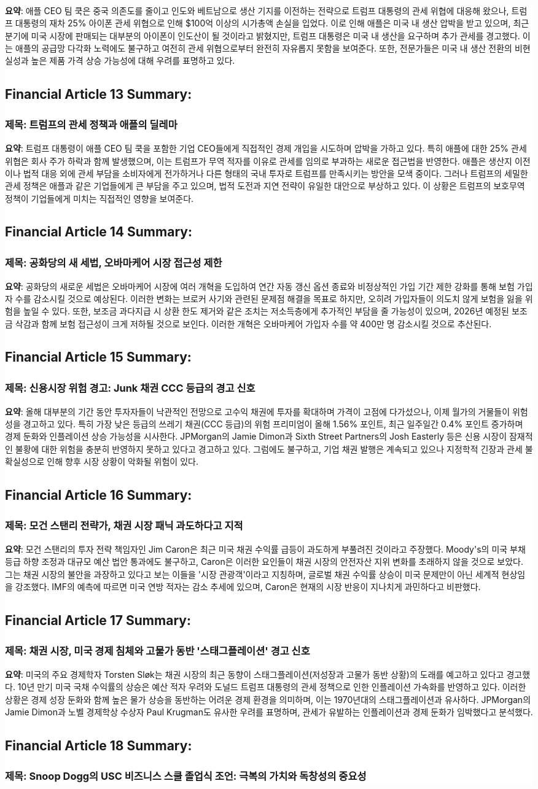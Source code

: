 **요약**: 애플 CEO 팀 쿡은 중국 의존도를 줄이고 인도와 베트남으로 생산 기지를 이전하는 전략으로 트럼프 대통령의 관세 위협에 대응해 왔으나, 트럼프 대통령의 재차 25% 아이폰 관세 위협으로 인해 $100억 이상의 시가총액 손실을 입었다. 이로 인해 애플은 미국 내 생산 압박을 받고 있으며, 최근 분기에 미국 시장에 판매되는 대부분의 아이폰이 인도산이 될 것이라고 밝혔지만, 트럼프 대통령은 미국 내 생산을 요구하며 추가 관세를 경고했다. 이는 애플의 공급망 다각화 노력에도 불구하고 여전히 관세 위협으로부터 완전히 자유롭지 못함을 보여준다. 또한, 전문가들은 미국 내 생산 전환의 비현실성과 높은 제품 가격 상승 가능성에 대해 우려를 표명하고 있다.

## **Financial Article 13 Summary**:
### 제목: 트럼프의 관세 정책과 애플의 딜레마

**요약**: 트럼프 대통령이 애플 CEO 팀 쿡을 포함한 기업 CEO들에게 직접적인 경제 개입을 시도하며 압박을 가하고 있다. 특히 애플에 대한 25% 관세 위협은 회사 주가 하락과 함께 발생했으며, 이는 트럼프가 무역 적자를 이유로 관세를 임의로 부과하는 새로운 접근법을 반영한다. 애플은 생산지 이전이나 법적 대응 외에 관세 부담을 소비자에게 전가하거나 다른 형태의 국내 투자로 트럼프를 만족시키는 방안을 모색 중이다. 그러나 트럼프의 세밀한 관세 정책은 애플과 같은 기업들에게 큰 부담을 주고 있으며, 법적 도전과 지연 전략이 유일한 대안으로 부상하고 있다. 이 상황은 트럼프의 보호무역 정책이 기업들에게 미치는 직접적인 영향을 보여준다.

## **Financial Article 14 Summary**:
### 제목: 공화당의 새 세법, 오바마케어 시장 접근성 제한

**요약**: 공화당의 새로운 세법은 오바마케어 시장에 여러 개혁을 도입하여 연간 자동 갱신 옵션 종료와 비정상적인 가입 기간 제한 강화를 통해 보험 가입자 수를 감소시킬 것으로 예상된다. 이러한 변화는 브로커 사기와 관련된 문제점 해결을 목표로 하지만, 오히려 가입자들이 의도치 않게 보험을 잃을 위험을 높일 수 있다. 또한, 보조금 과다지급 시 상환 한도 제거와 같은 조치는 저소득층에게 추가적인 부담을 줄 가능성이 있으며, 2026년 예정된 보조금 삭감과 함께 보험 접근성이 크게 저하될 것으로 보인다. 이러한 개혁은 오바마케어 가입자 수를 약 400만 명 감소시킬 것으로 추산된다.

## **Financial Article 15 Summary**:
### 제목: 신용시장 위험 경고: Junk 채권 CCC 등급의 경고 신호

**요약**: 올해 대부분의 기간 동안 투자자들이 낙관적인 전망으로 고수익 채권에 투자를 확대하며 가격이 고점에 다가섰으나, 이제 월가의 거물들이 위험성을 경고하고 있다. 특히 가장 낮은 등급의 쓰레기 채권(CCC 등급)의 위험 프리미엄이 올해 1.56% 포인트, 최근 일주일간 0.4% 포인트 증가하며 경제 둔화와 인플레이션 상승 가능성을 시사한다. JPMorgan의 Jamie Dimon과 Sixth Street Partners의 Josh Easterly 등은 신용 시장이 잠재적인 불황에 대한 위험을 충분히 반영하지 못하고 있다고 경고하고 있다. 그럼에도 불구하고, 기업 채권 발행은 계속되고 있으나 지정학적 긴장과 관세 불확실성으로 인해 향후 시장 상황이 악화될 위험이 있다.

## **Financial Article 16 Summary**:
### 제목: 모건 스탠리 전략가, 채권 시장 패닉 과도하다고 지적

**요약**: 모건 스탠리의 투자 전략 책임자인 Jim Caron은 최근 미국 채권 수익률 급등이 과도하게 부풀려진 것이라고 주장했다. Moody's의 미국 부채 등급 하향 조정과 대규모 예산 법안 통과에도 불구하고, Caron은 이러한 요인들이 채권 시장의 안전자산 지위 변화를 초래하지 않을 것으로 보았다. 그는 채권 시장의 불안을 과장하고 있다고 보는 이들을 '시장 관광객'이라고 지칭하며, 글로벌 채권 수익률 상승이 미국 문제만이 아닌 세계적 현상임을 강조했다. IMF의 예측에 따르면 미국 연방 적자는 감소 추세에 있으며, Caron은 현재의 시장 반응이 지나치게 과민하다고 비판했다.

## **Financial Article 17 Summary**:
### 제목: 채권 시장, 미국 경제 침체와 고물가 동반 '스태그플레이션' 경고 신호

**요약**: 미국의 주요 경제학자 Torsten Sløk는 채권 시장의 최근 동향이 스태그플레이션(저성장과 고물가 동반 상황)의 도래를 예고하고 있다고 경고했다. 10년 만기 미국 국채 수익률의 상승은 예산 적자 우려와 도널드 트럼프 대통령의 관세 정책으로 인한 인플레이션 가속화를 반영하고 있다. 이러한 상황은 경제 성장 둔화와 함께 높은 물가 상승을 동반하는 어려운 경제 환경을 의미하며, 이는 1970년대의 스태그플레이션과 유사하다. JPMorgan의 Jamie Dimon과 노벨 경제학상 수상자 Paul Krugman도 유사한 우려를 표명하며, 관세가 유발하는 인플레이션과 경제 둔화가 임박했다고 분석했다.

## **Financial Article 18 Summary**:
### 제목: Snoop Dogg의 USC 비즈니스 스쿨 졸업식 조언: 극복의 가치와 독창성의 중요성
